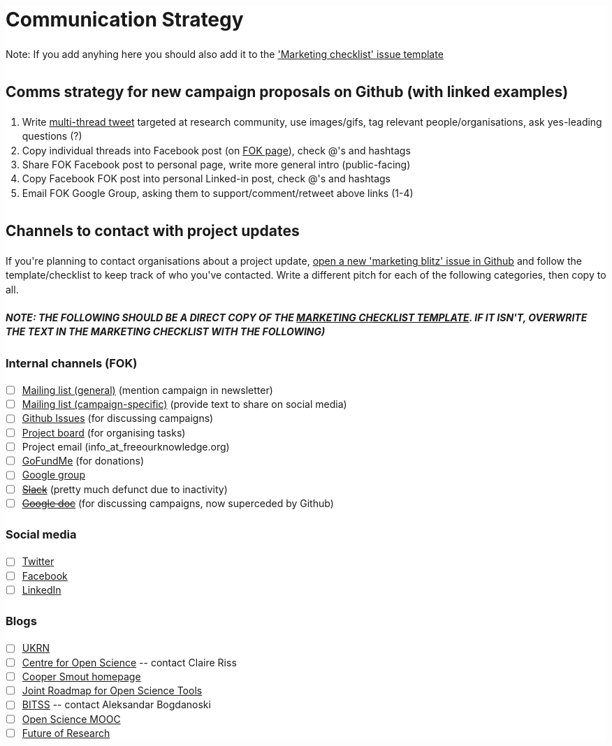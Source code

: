 # Communication Strategy

Note: If you add anyhing here you should also add it to the ['Marketing checklist' issue template](https://github.com/FreeOurKnowledge/community/issues/templates/edit)

## Comms strategy for new campaign proposals on Github (with linked examples)
1. Write [multi-thread tweet](https://twitter.com/projectFOK/status/1424976060492369920?s=20) targeted at research community, use images/gifs, tag relevant people/organisations, ask yes-leading questions (?)
2. Copy individual threads into Facebook post (on [FOK page](https://www.facebook.com/projectFOK)), check @'s and hashtags
3. Share FOK Facebook post to personal page, write more general intro (public-facing) 
4. Copy Facebook FOK post into personal Linked-in post, check @'s and hashtags
5. Email FOK Google Group, asking them to support/comment/retweet above links (1-4)

## Channels to contact with project updates
If you're planning to contact organisations about a project update, [open a new 'marketing blitz' issue in Github](https://github.com/FreeOurKnowledge/community/issues/new/choose) and follow the template/checklist to keep track of who you've contacted. Write a different pitch for each of the following categories, then copy to all. 

##### NOTE: THE FOLLOWING SHOULD BE A DIRECT COPY OF THE [MARKETING CHECKLIST TEMPLATE](https://github.com/FreeOurKnowledge/website/issues/templates/edit). IF IT ISN'T, OVERWRITE THE TEXT IN THE MARKETING CHECKLIST WITH THE FOLLOWING)

### Internal channels (FOK)
- [ ] [Mailing list (general)](http://eepurl.com/dFVBVz) (mention campaign in newsletter)
- [ ] [Mailing list (campaign-specific)](http://eepurl.com/dFVBVz) (provide text to share on social media)
- [ ] [Github Issues](https://github.com/FreeOurKnowledge/discussion/issues) (for discussing campaigns)
- [ ] [Project board](https://github.com/orgs/FreeOurKnowledge/projects/1) (for organising tasks)
- [ ] Project email (info_at_freeourknowledge.org)
- [ ] [GoFundMe](https://gf.me/u/yw45tk) (for donations)
- [ ] [Google group](https://groups.google.com/g/free-our-knowledge-community)
- [ ] ~~[Slack](https://join.slack.com/t/freeourknowledge/shared_invite/zt-5vknfa01-8d6ytqNM92X9NwaptisVyg)~~ (pretty much defunct due to inactivity)
- [ ] ~~[Google doc](https://docs.google.com/document/d/1imcjyJzcxlP2CGag7jj7tx06Vs1bSoxJ4rdJwkLsuZU/edit)~~ (for discussing campaigns, now superceded by Github)

### Social media
- [ ] [Twitter](https://twitter.com/projectfok)
- [ ] [Facebook](https://www.facebook.com/projectFOK)
- [ ] [LinkedIn](https://www.linkedin.com/mynetwork/)

### Blogs
- [ ] [UKRN](https://www.ukrn.org/news/)
- [ ] [Centre for Open Science](https://www.cos.io/blog) -- contact Claire Riss
- [ ] [Cooper Smout homepage](https://coopersmout.com/)
- [ ] [Joint Roadmap for Open Science Tools](https://jrost.org/blog)
- [ ] [BITSS](https://www.bitss.org/blog/) -- contact Aleksandar Bogdanoski
- [ ] [Open Science MOOC](https://opensciencemooc.eu/blog/)
- [ ] [Future of Research](https://www.futureofresearch.org/blog/)
